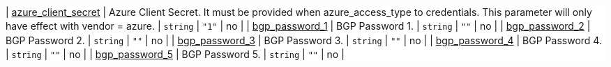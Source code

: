 | <a name="input_azure_client_secret"></a> [azure\_client\_secret](#input\_azure\_client\_secret) | Azure Client Secret. It must be provided when azure\_access\_type to credentials. This parameter will only have effect with vendor = azure. | `string` | `"1"` | no |
| <a name="input_bgp_password_1"></a> [bgp\_password\_1](#input\_bgp\_password\_1) | BGP Password 1. | `string` | `""` | no |
| <a name="input_bgp_password_2"></a> [bgp\_password\_2](#input\_bgp\_password\_2) | BGP Password 2. | `string` | `""` | no |
| <a name="input_bgp_password_3"></a> [bgp\_password\_3](#input\_bgp\_password\_3) | BGP Password 3. | `string` | `""` | no |
| <a name="input_bgp_password_4"></a> [bgp\_password\_4](#input\_bgp\_password\_4) | BGP Password 4. | `string` | `""` | no |
| <a name="input_bgp_password_5"></a> [bgp\_password\_5](#input\_bgp\_password\_5) | BGP Password 5. | `string` | `""` | no |